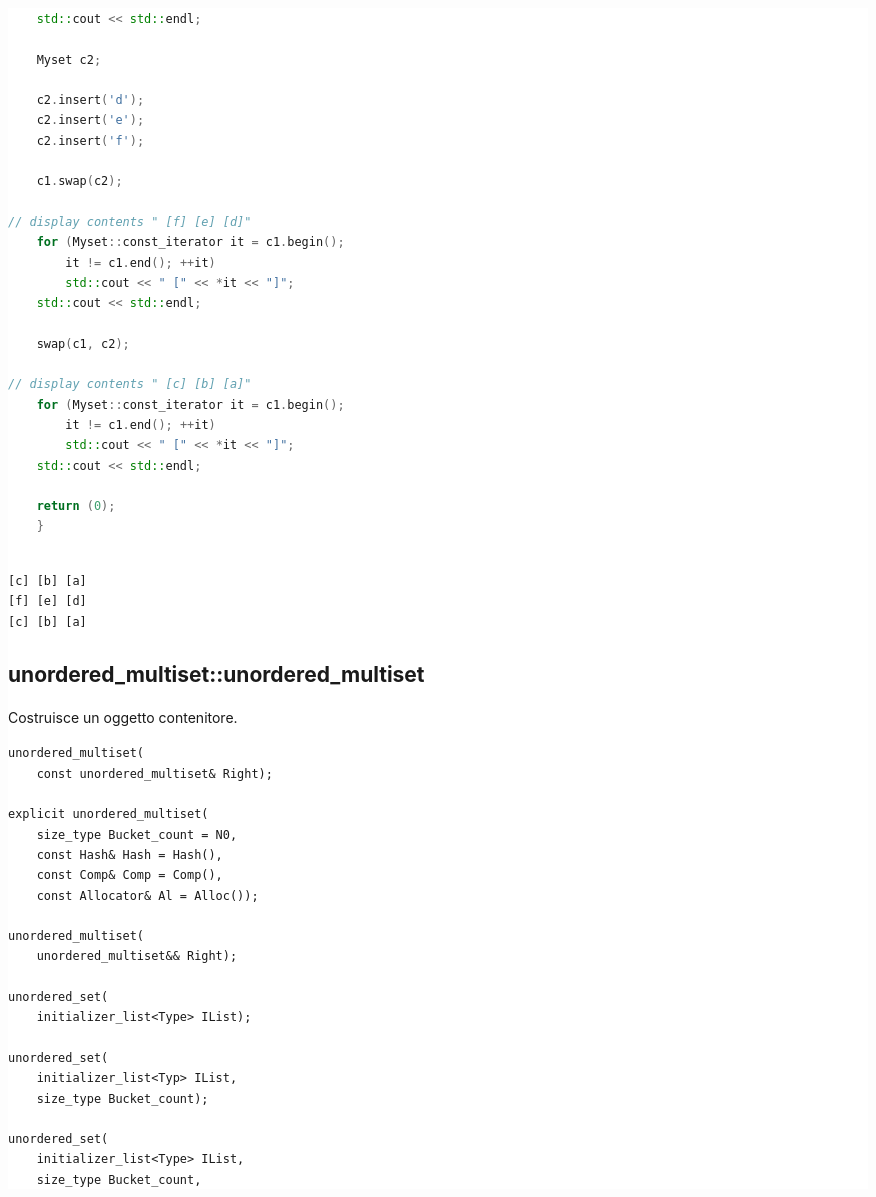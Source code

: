 ```cpp  
    std::cout << std::endl;   
  
    Myset c2;   
  
    c2.insert('d');   
    c2.insert('e');   
    c2.insert('f');   
  
    c1.swap(c2);   
  
// display contents " [f] [e] [d]"   
    for (Myset::const_iterator it = c1.begin();   
        it != c1.end(); ++it)   
        std::cout << " [" << *it << "]";   
    std::cout << std::endl;   
  
    swap(c1, c2);   
  
// display contents " [c] [b] [a]"   
    for (Myset::const_iterator it = c1.begin();   
        it != c1.end(); ++it)   
        std::cout << " [" << *it << "]";   
    std::cout << std::endl;   
  
    return (0);   
    }  
  
```  
  
```Output  
[c] [b] [a]  
[f] [e] [d]  
[c] [b] [a]  
```  
  
##  <a name="a-nameunorderedmultisetunorderedmultiseta--unorderedmultisetunorderedmultiset"></a><a name="unordered_multiset__unordered_multiset"></a>  unordered_multiset::unordered_multiset  
 Costruisce un oggetto contenitore.  
  
```  
unordered_multiset(
    const unordered_multiset& Right);

explicit unordered_multiset(
    size_type Bucket_count = N0,  
    const Hash& Hash = Hash(),  
    const Comp& Comp = Comp(),  
    const Allocator& Al = Alloc());

unordered_multiset(
    unordered_multiset&& Right);

unordered_set(
    initializer_list<Type> IList);

unordered_set(
    initializer_list<Typ> IList,  
    size_type Bucket_count);

unordered_set(
    initializer_list<Type> IList,   
    size_type Bucket_count,   
```